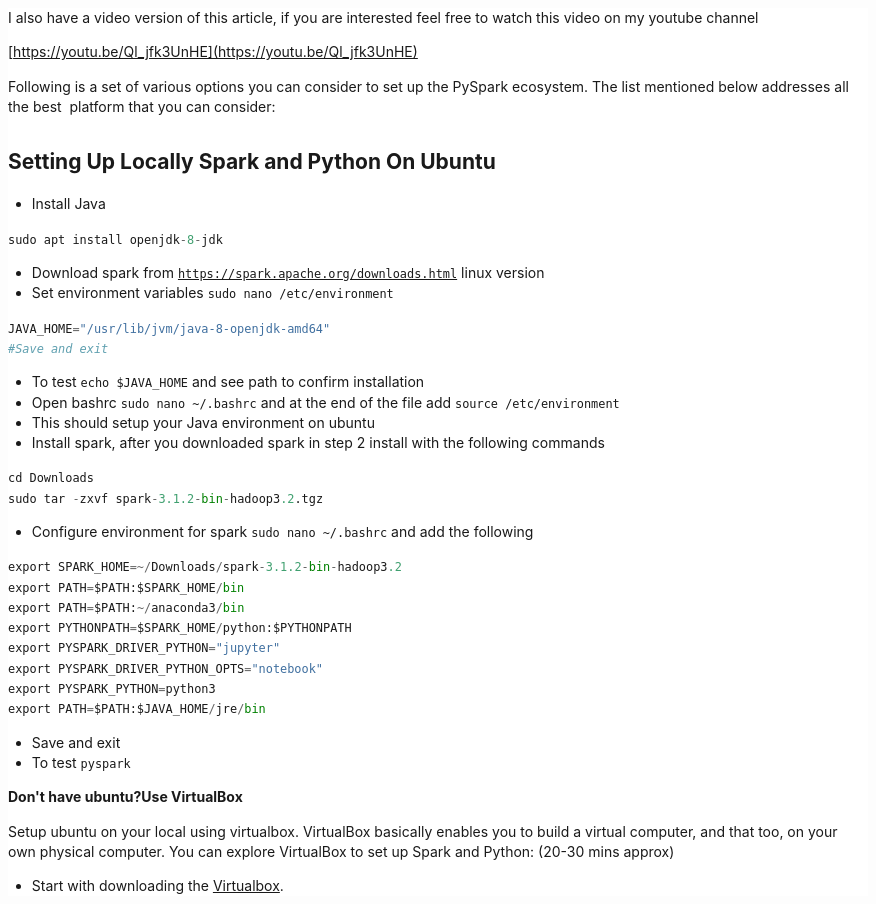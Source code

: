 I also have a video version of this article, if you are interested feel free to watch this video on my youtube channel

[https://youtu.be/Ql_jfk3UnHE](https://youtu.be/Ql_jfk3UnHE)

Following is a set of various options you can consider to set up the PySpark ecosystem. The list mentioned below addresses all the best  platform that you can consider:

## Setting Up Locally Spark and Python On Ubuntu

- Install Java

```python
sudo apt install openjdk-8-jdk
```

- Download spark from [`https://spark.apache.org/downloads.html`](https://spark.apache.org/downloads.html) linux version
- Set environment variables `sudo nano /etc/environment`

```python
JAVA_HOME="/usr/lib/jvm/java-8-openjdk-amd64"
#Save and exit
```

- To test `echo $JAVA_HOME` and see path to confirm installation
- Open bashrc `sudo nano ~/.bashrc` and at the end of the file add `source /etc/environment`
- This should setup your Java environment on ubuntu
- Install spark, after you downloaded spark in step 2 install with the following commands

```python
cd Downloads
sudo tar -zxvf spark-3.1.2-bin-hadoop3.2.tgz
```

- Configure environment for spark `sudo nano ~/.bashrc` and add the following

```python
export SPARK_HOME=~/Downloads/spark-3.1.2-bin-hadoop3.2
export PATH=$PATH:$SPARK_HOME/bin
export PATH=$PATH:~/anaconda3/bin
export PYTHONPATH=$SPARK_HOME/python:$PYTHONPATH
export PYSPARK_DRIVER_PYTHON="jupyter"
export PYSPARK_DRIVER_PYTHON_OPTS="notebook"
export PYSPARK_PYTHON=python3
export PATH=$PATH:$JAVA_HOME/jre/bin
```

- Save and exit
- To test `pyspark`

**Don't have ubuntu?Use VirtualBox**

Setup ubuntu on your local using virtualbox. VirtualBox basically enables you to build a virtual computer, and that too, on your own physical computer. You can explore VirtualBox to set up Spark and Python: (20-30 mins approx)

- Start with downloading the [Virtualbox](https://www.virtualbox.org/wiki/Downloads).
